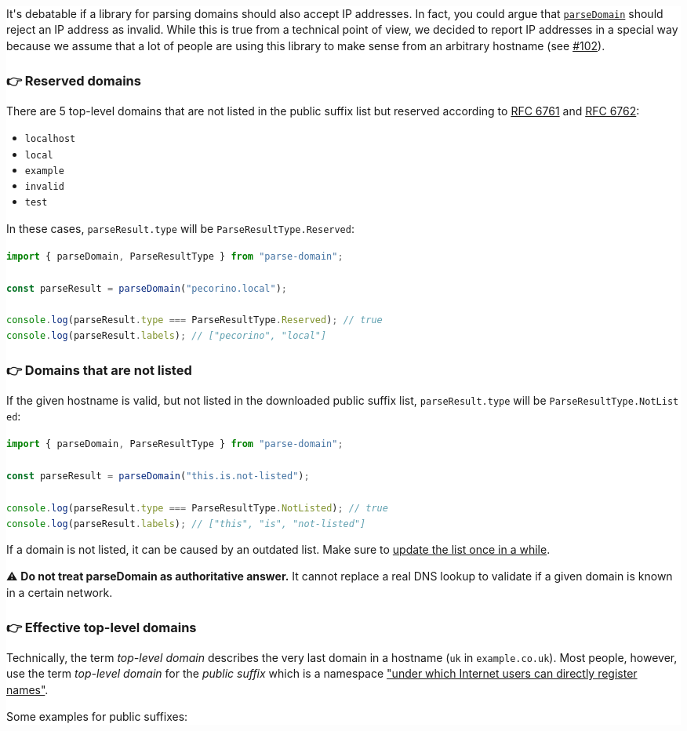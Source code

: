 It's debatable if a library for parsing domains should also accept IP addresses. In fact, you could argue that [`parseDomain`](#api-js-parseDomain) should reject an IP address as invalid. While this is true from a technical point of view, we decided to report IP addresses in a special way because we assume that a lot of people are using this library to make sense from an arbitrary hostname (see [#102](https://github.com/peerigon/parse-domain/issues/102)).

### 👉 Reserved domains

There are 5 top-level domains that are not listed in the public suffix list but reserved according to [RFC 6761](https://tools.ietf.org/html/rfc6761) and [RFC 6762](https://tools.ietf.org/html/rfc6762):

- `localhost`
- `local`
- `example`
- `invalid`
- `test`

In these cases, `parseResult.type` will be `ParseResultType.Reserved`:

```javascript
import { parseDomain, ParseResultType } from "parse-domain";

const parseResult = parseDomain("pecorino.local");

console.log(parseResult.type === ParseResultType.Reserved); // true
console.log(parseResult.labels); // ["pecorino", "local"]
```

### 👉 Domains that are not listed

If the given hostname is valid, but not listed in the downloaded public suffix list, `parseResult.type` will be `ParseResultType.NotListed`:

```javascript
import { parseDomain, ParseResultType } from "parse-domain";

const parseResult = parseDomain("this.is.not-listed");

console.log(parseResult.type === ParseResultType.NotListed); // true
console.log(parseResult.labels); // ["this", "is", "not-listed"]
```

If a domain is not listed, it can be caused by an outdated list. Make sure to [update the list once in a while](#installation).

⚠️ **Do not treat parseDomain as authoritative answer.** It cannot replace a real DNS lookup to validate if a given domain is known in a certain network.

### 👉 Effective top-level domains

Technically, the term _top-level domain_ describes the very last domain in a hostname (`uk` in `example.co.uk`). Most people, however, use the term _top-level domain_ for the _public suffix_ which is a namespace ["under which Internet users can directly register names"](https://publicsuffix.org/).

Some examples for public suffixes:
